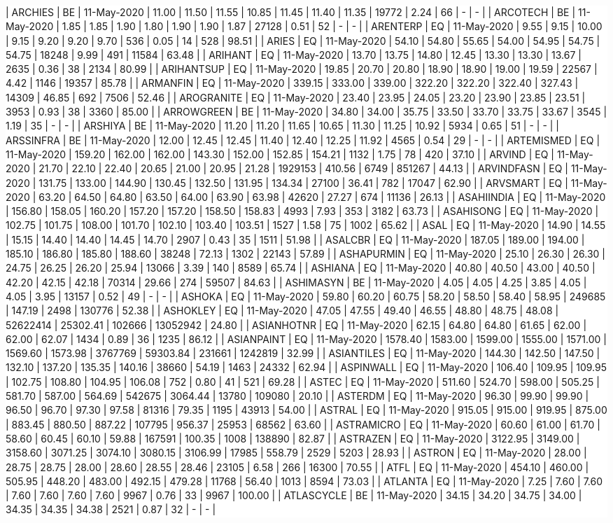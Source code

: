 | ARCHIES | BE | 11-May-2020 | 11.00 | 11.50 | 11.55 | 10.85 | 11.45 | 11.40 | 11.35 | 19772 | 2.24 | 66 | - | - |
| ARCOTECH | BE | 11-May-2020 | 1.85 | 1.85 | 1.90 | 1.80 | 1.90 | 1.90 | 1.87 | 27128 | 0.51 | 52 | - | - |
| ARENTERP | EQ | 11-May-2020 | 9.55 | 9.15 | 10.00 | 9.15 | 9.20 | 9.20 | 9.70 | 536 | 0.05 | 14 | 528 | 98.51 |
| ARIES | EQ | 11-May-2020 | 54.10 | 54.80 | 55.65 | 54.00 | 54.95 | 54.75 | 54.75 | 18248 | 9.99 | 491 | 11584 | 63.48 |
| ARIHANT | EQ | 11-May-2020 | 13.70 | 13.75 | 14.80 | 12.45 | 13.30 | 13.30 | 13.67 | 2635 | 0.36 | 38 | 2134 | 80.99 |
| ARIHANTSUP | EQ | 11-May-2020 | 19.85 | 20.70 | 20.80 | 18.90 | 18.90 | 19.00 | 19.59 | 22567 | 4.42 | 1146 | 19357 | 85.78 |
| ARMANFIN | EQ | 11-May-2020 | 339.15 | 333.00 | 339.00 | 322.20 | 322.20 | 322.40 | 327.43 | 14309 | 46.85 | 692 | 7506 | 52.46 |
| AROGRANITE | EQ | 11-May-2020 | 23.40 | 23.95 | 24.05 | 23.20 | 23.90 | 23.85 | 23.51 | 3953 | 0.93 | 38 | 3360 | 85.00 |
| ARROWGREEN | BE | 11-May-2020 | 34.80 | 34.00 | 35.75 | 33.50 | 33.70 | 33.75 | 33.67 | 3545 | 1.19 | 35 | - | - |
| ARSHIYA | BE | 11-May-2020 | 11.20 | 11.20 | 11.65 | 10.65 | 11.30 | 11.25 | 10.92 | 5934 | 0.65 | 51 | - | - |
| ARSSINFRA | BE | 11-May-2020 | 12.00 | 12.45 | 12.45 | 11.40 | 12.40 | 12.25 | 11.92 | 4565 | 0.54 | 29 | - | - |
| ARTEMISMED | EQ | 11-May-2020 | 159.20 | 162.00 | 162.00 | 143.30 | 152.00 | 152.85 | 154.21 | 1132 | 1.75 | 78 | 420 | 37.10 |
| ARVIND | EQ | 11-May-2020 | 21.70 | 22.10 | 22.40 | 20.65 | 21.00 | 20.95 | 21.28 | 1929153 | 410.56 | 6749 | 851267 | 44.13 |
| ARVINDFASN | EQ | 11-May-2020 | 131.75 | 133.00 | 144.90 | 130.45 | 132.50 | 131.95 | 134.34 | 27100 | 36.41 | 782 | 17047 | 62.90 |
| ARVSMART | EQ | 11-May-2020 | 63.20 | 64.50 | 64.80 | 63.50 | 64.00 | 63.90 | 63.98 | 42620 | 27.27 | 674 | 11136 | 26.13 |
| ASAHIINDIA | EQ | 11-May-2020 | 156.80 | 158.05 | 160.20 | 157.20 | 157.20 | 158.50 | 158.83 | 4993 | 7.93 | 353 | 3182 | 63.73 |
| ASAHISONG | EQ | 11-May-2020 | 102.75 | 101.75 | 108.00 | 101.70 | 102.10 | 103.40 | 103.51 | 1527 | 1.58 | 75 | 1002 | 65.62 |
| ASAL | EQ | 11-May-2020 | 14.90 | 14.55 | 15.15 | 14.40 | 14.40 | 14.45 | 14.70 | 2907 | 0.43 | 35 | 1511 | 51.98 |
| ASALCBR | EQ | 11-May-2020 | 187.05 | 189.00 | 194.00 | 185.10 | 186.80 | 185.80 | 188.60 | 38248 | 72.13 | 1302 | 22143 | 57.89 |
| ASHAPURMIN | EQ | 11-May-2020 | 25.10 | 26.30 | 26.30 | 24.75 | 26.25 | 26.20 | 25.94 | 13066 | 3.39 | 140 | 8589 | 65.74 |
| ASHIANA | EQ | 11-May-2020 | 40.80 | 40.50 | 43.00 | 40.50 | 42.20 | 42.15 | 42.18 | 70314 | 29.66 | 274 | 59507 | 84.63 |
| ASHIMASYN | BE | 11-May-2020 | 4.05 | 4.05 | 4.25 | 3.85 | 4.05 | 4.05 | 3.95 | 13157 | 0.52 | 49 | - | - |
| ASHOKA | EQ | 11-May-2020 | 59.80 | 60.20 | 60.75 | 58.20 | 58.50 | 58.40 | 58.95 | 249685 | 147.19 | 2498 | 130776 | 52.38 |
| ASHOKLEY | EQ | 11-May-2020 | 47.05 | 47.55 | 49.40 | 46.55 | 48.80 | 48.75 | 48.08 | 52622414 | 25302.41 | 102666 | 13052942 | 24.80 |
| ASIANHOTNR | EQ | 11-May-2020 | 62.15 | 64.80 | 64.80 | 61.65 | 62.00 | 62.00 | 62.07 | 1434 | 0.89 | 36 | 1235 | 86.12 |
| ASIANPAINT | EQ | 11-May-2020 | 1578.40 | 1583.00 | 1599.00 | 1555.00 | 1571.00 | 1569.60 | 1573.98 | 3767769 | 59303.84 | 231661 | 1242819 | 32.99 |
| ASIANTILES | EQ | 11-May-2020 | 144.30 | 142.50 | 147.50 | 132.10 | 137.20 | 135.35 | 140.16 | 38660 | 54.19 | 1463 | 24332 | 62.94 |
| ASPINWALL | EQ | 11-May-2020 | 106.40 | 109.95 | 109.95 | 102.75 | 108.80 | 104.95 | 106.08 | 752 | 0.80 | 41 | 521 | 69.28 |
| ASTEC | EQ | 11-May-2020 | 511.60 | 524.70 | 598.00 | 505.25 | 581.70 | 587.00 | 564.69 | 542675 | 3064.44 | 13780 | 109080 | 20.10 |
| ASTERDM | EQ | 11-May-2020 | 96.30 | 99.90 | 99.90 | 96.50 | 96.70 | 97.30 | 97.58 | 81316 | 79.35 | 1195 | 43913 | 54.00 |
| ASTRAL | EQ | 11-May-2020 | 915.05 | 915.00 | 919.95 | 875.00 | 883.45 | 880.50 | 887.22 | 107795 | 956.37 | 25953 | 68562 | 63.60 |
| ASTRAMICRO | EQ | 11-May-2020 | 60.60 | 61.00 | 61.70 | 58.60 | 60.45 | 60.10 | 59.88 | 167591 | 100.35 | 1008 | 138890 | 82.87 |
| ASTRAZEN | EQ | 11-May-2020 | 3122.95 | 3149.00 | 3158.60 | 3071.25 | 3074.10 | 3080.15 | 3106.99 | 17985 | 558.79 | 2529 | 5203 | 28.93 |
| ASTRON | EQ | 11-May-2020 | 28.00 | 28.75 | 28.75 | 28.00 | 28.60 | 28.55 | 28.46 | 23105 | 6.58 | 266 | 16300 | 70.55 |
| ATFL | EQ | 11-May-2020 | 454.10 | 460.00 | 505.95 | 448.20 | 483.00 | 492.15 | 479.28 | 11768 | 56.40 | 1013 | 8594 | 73.03 |
| ATLANTA | EQ | 11-May-2020 | 7.25 | 7.60 | 7.60 | 7.60 | 7.60 | 7.60 | 7.60 | 9967 | 0.76 | 33 | 9967 | 100.00 |
| ATLASCYCLE | BE | 11-May-2020 | 34.15 | 34.20 | 34.75 | 34.00 | 34.35 | 34.35 | 34.38 | 2521 | 0.87 | 32 | - | - |